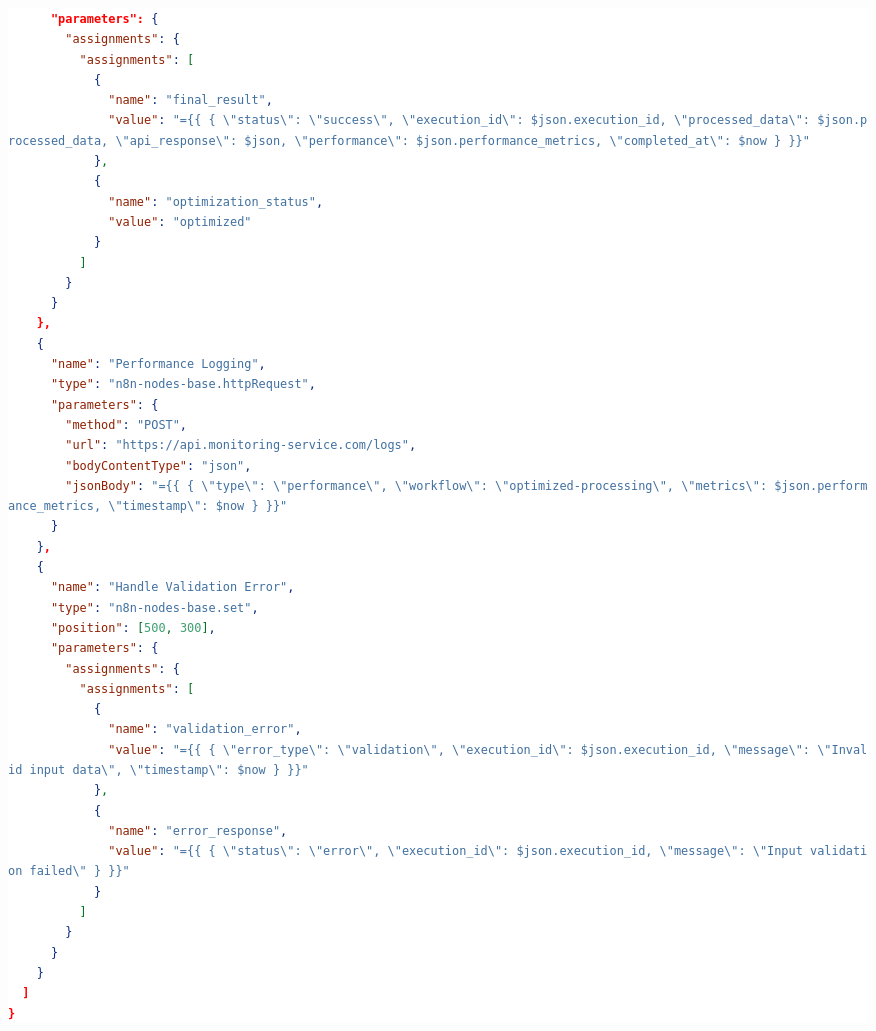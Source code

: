 ```json
      "parameters": {
        "assignments": {
          "assignments": [
            {
              "name": "final_result",
              "value": "={{ { \"status\": \"success\", \"execution_id\": $json.execution_id, \"processed_data\": $json.processed_data, \"api_response\": $json, \"performance\": $json.performance_metrics, \"completed_at\": $now } }}"
            },
            {
              "name": "optimization_status",
              "value": "optimized"
            }
          ]
        }
      }
    },
    {
      "name": "Performance Logging",
      "type": "n8n-nodes-base.httpRequest",
      "parameters": {
        "method": "POST",
        "url": "https://api.monitoring-service.com/logs",
        "bodyContentType": "json",
        "jsonBody": "={{ { \"type\": \"performance\", \"workflow\": \"optimized-processing\", \"metrics\": $json.performance_metrics, \"timestamp\": $now } }}"
      }
    },
    {
      "name": "Handle Validation Error",
      "type": "n8n-nodes-base.set",
      "position": [500, 300],
      "parameters": {
        "assignments": {
          "assignments": [
            {
              "name": "validation_error",
              "value": "={{ { \"error_type\": \"validation\", \"execution_id\": $json.execution_id, \"message\": \"Invalid input data\", \"timestamp\": $now } }}"
            },
            {
              "name": "error_response",
              "value": "={{ { \"status\": \"error\", \"execution_id\": $json.execution_id, \"message\": \"Input validation failed\" } }}"
            }
          ]
        }
      }
    }
  ]
}
```
